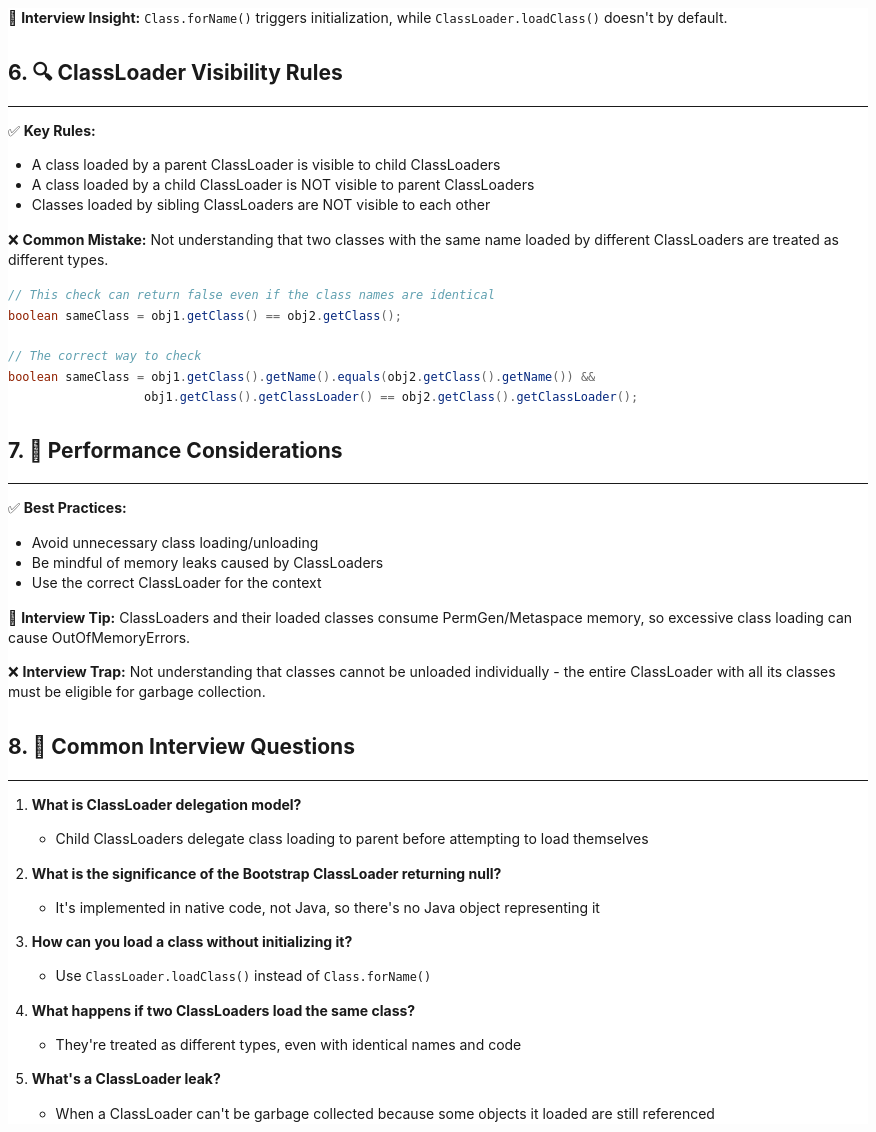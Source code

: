 📌 **Interview Insight:** `Class.forName()` triggers initialization, while `ClassLoader.loadClass()` doesn't by default.

## 6. 🔍 ClassLoader Visibility Rules
---------

✅ **Key Rules:**
- A class loaded by a parent ClassLoader is visible to child ClassLoaders
- A class loaded by a child ClassLoader is NOT visible to parent ClassLoaders
- Classes loaded by sibling ClassLoaders are NOT visible to each other

❌ **Common Mistake:** Not understanding that two classes with the same name loaded by different ClassLoaders are treated as different types.

```java
// This check can return false even if the class names are identical
boolean sameClass = obj1.getClass() == obj2.getClass();

// The correct way to check
boolean sameClass = obj1.getClass().getName().equals(obj2.getClass().getName()) &&
                   obj1.getClass().getClassLoader() == obj2.getClass().getClassLoader();
```

## 7. 🚀 Performance Considerations
---------

✅ **Best Practices:**
- Avoid unnecessary class loading/unloading
- Be mindful of memory leaks caused by ClassLoaders
- Use the correct ClassLoader for the context

📌 **Interview Tip:** ClassLoaders and their loaded classes consume PermGen/Metaspace memory, so excessive class loading can cause OutOfMemoryErrors.

❌ **Interview Trap:** Not understanding that classes cannot be unloaded individually - the entire ClassLoader with all its classes must be eligible for garbage collection.

## 8. 🔧 Common Interview Questions
---------

1. **What is ClassLoader delegation model?**
   - Child ClassLoaders delegate class loading to parent before attempting to load themselves

2. **What is the significance of the Bootstrap ClassLoader returning null?**
   - It's implemented in native code, not Java, so there's no Java object representing it

3. **How can you load a class without initializing it?**
   - Use `ClassLoader.loadClass()` instead of `Class.forName()`

4. **What happens if two ClassLoaders load the same class?**
   - They're treated as different types, even with identical names and code

5. **What's a ClassLoader leak?**
   - When a ClassLoader can't be garbage collected because some objects it loaded are still referenced
